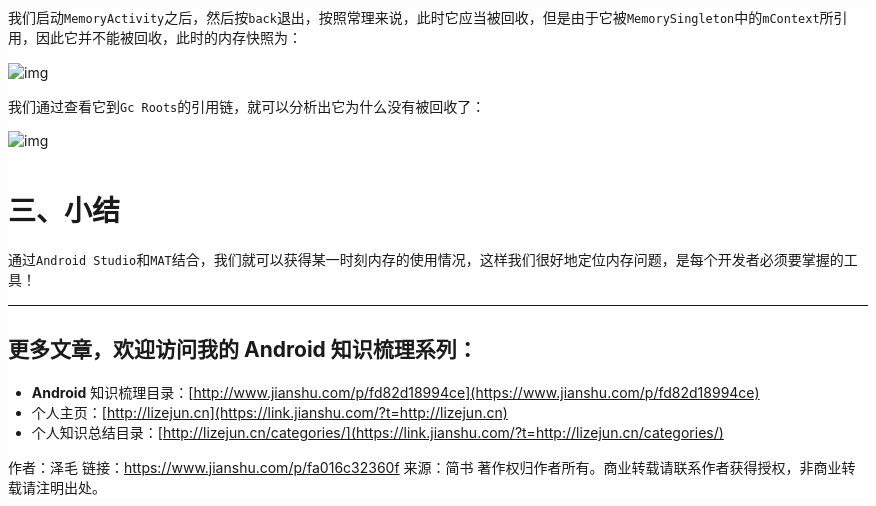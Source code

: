 我们启动`MemoryActivity`之后，然后按`back`退出，按照常理来说，此时它应当被回收，但是由于它被`MemorySingleton`中的`mContext`所引用，因此它并不能被回收，此时的内存快照为：

![img](https://tva1.sinaimg.cn/large/008eGmZEly1gmyn8md8uwj30ec02p3yx.jpg)


我们通过查看它到`Gc Roots`的引用链，就可以分析出它为什么没有被回收了：

![img](https://tva1.sinaimg.cn/large/008eGmZEly1gmyn8kzk0vj30pz042mz0.jpg)



# 三、小结

通过`Android Studio`和`MAT`结合，我们就可以获得某一时刻内存的使用情况，这样我们很好地定位内存问题，是每个开发者必须要掌握的工具！

------

## 更多文章，欢迎访问我的 **Android** 知识梳理系列：

- **Android** 知识梳理目录：[http://www.jianshu.com/p/fd82d18994ce](https://www.jianshu.com/p/fd82d18994ce)
- 个人主页：[http://lizejun.cn](https://link.jianshu.com/?t=http://lizejun.cn)
- 个人知识总结目录：[http://lizejun.cn/categories/](https://link.jianshu.com/?t=http://lizejun.cn/categories/)



作者：泽毛
链接：https://www.jianshu.com/p/fa016c32360f
来源：简书
著作权归作者所有。商业转载请联系作者获得授权，非商业转载请注明出处。